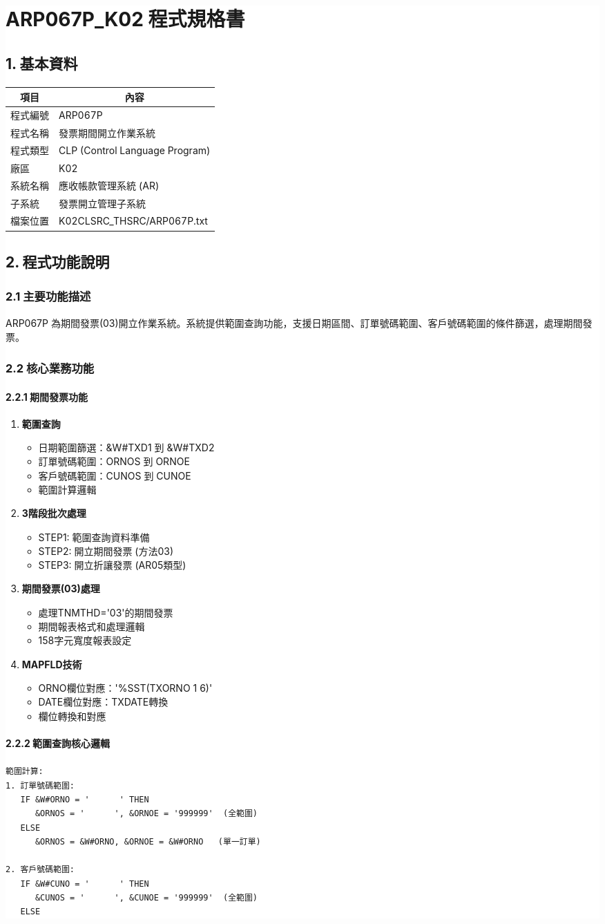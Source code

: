 # ARP067P_K02 程式規格書

## 1. 基本資料

| 項目 | 內容 |
|------|------|
| 程式編號 | ARP067P |
| 程式名稱 | 發票期間開立作業系統 |
| 程式類型 | CLP (Control Language Program) |
| 廠區 | K02 |
| 系統名稱 | 應收帳款管理系統 (AR) |
| 子系統 | 發票開立管理子系統 |
| 檔案位置 | K02CLSRC_THSRC/ARP067P.txt |



## 2. 程式功能說明

### 2.1 主要功能描述
ARP067P 為期間發票(03)開立作業系統。系統提供範圍查詢功能，支援日期區間、訂單號碼範圍、客戶號碼範圍的條件篩選，處理期間發票。

### 2.2 核心業務功能

#### 2.2.1 期間發票功能
1. **範圍查詢**
   - 日期範圍篩選：&W#TXD1 到 &W#TXD2
   - 訂單號碼範圍：ORNOS 到 ORNOE  
   - 客戶號碼範圍：CUNOS 到 CUNOE
   - 範圍計算邏輯

2. **3階段批次處理**
   - STEP1: 範圍查詢資料準備
   - STEP2: 開立期間發票 (方法03)
   - STEP3: 開立折讓發票 (AR05類型)

3. **期間發票(03)處理**
   - 處理TNMTHD='03'的期間發票
   - 期間報表格式和處理邏輯
   - 158字元寬度報表設定

4. **MAPFLD技術**
   - ORNO欄位對應：'%SST(TXORNO 1 6)'
   - DATE欄位對應：TXDATE轉換
   - 欄位轉換和對應

#### 2.2.2 範圍查詢核心邏輯
```
範圍計算:
1. 訂單號碼範圍:
   IF &W#ORNO = '      ' THEN
      &ORNOS = '      ', &ORNOE = '999999'  (全範圍)
   ELSE
      &ORNOS = &W#ORNO, &ORNOE = &W#ORNO   (單一訂單)

2. 客戶號碼範圍:
   IF &W#CUNO = '      ' THEN  
      &CUNOS = '      ', &CUNOE = '999999'  (全範圍)
   ELSE
```